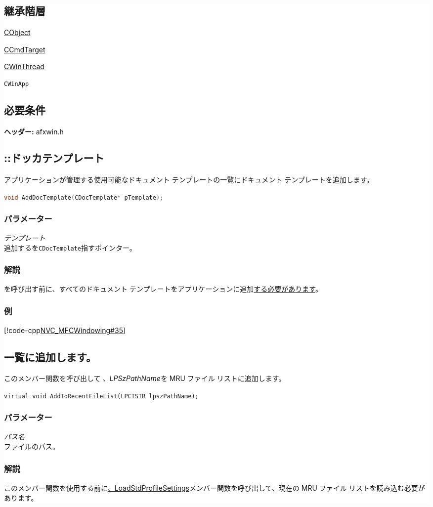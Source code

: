 ## <a name="inheritance-hierarchy"></a>継承階層

[CObject](../../mfc/reference/cobject-class.md)

[CCmdTarget](../../mfc/reference/ccmdtarget-class.md)

[CWinThread](../../mfc/reference/cwinthread-class.md)

`CWinApp`

## <a name="requirements"></a>必要条件

**ヘッダー:** afxwin.h

## <a name="cwinappadddoctemplate"></a><a name="adddoctemplate"></a>::ドッカテンプレート

アプリケーションが管理する使用可能なドキュメント テンプレートの一覧にドキュメント テンプレートを追加します。

```cpp
void AddDocTemplate(CDocTemplate* pTemplate);
```

### <a name="parameters"></a>パラメーター

*テンプレート*<br/>
追加するを`CDocTemplate`指すポインター。

### <a name="remarks"></a>解説

を呼び出す前に、すべてのドキュメント テンプレートをアプリケーションに追加[する必要があります](#registershellfiletypes)。

### <a name="example"></a>例

[!code-cpp[NVC_MFCWindowing#35](../../mfc/reference/codesnippet/cpp/cwinapp-class_1.cpp)]

## <a name="cwinappaddtorecentfilelist"></a><a name="addtorecentfilelist"></a>一覧に追加します。

このメンバー関数を呼び出して *、LPSzPathName*を MRU ファイル リストに追加します。

```
virtual void AddToRecentFileList(LPCTSTR lpszPathName);
```

### <a name="parameters"></a>パラメーター

*パス名*<br/>
ファイルのパス。

### <a name="remarks"></a>解説

このメンバー関数を使用する前に[、LoadStdProfileSettings](#loadstdprofilesettings)メンバー関数を呼び出して、現在の MRU ファイル リストを読み込む必要があります。
